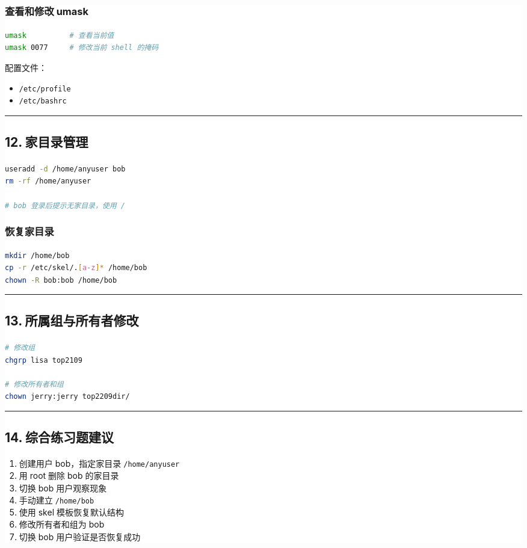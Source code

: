 ### 查看和修改 umask

```bash
umask          # 查看当前值
umask 0077     # 修改当前 shell 的掩码
```

配置文件：

- `/etc/profile`
- `/etc/bashrc`

------

## 12. 家目录管理

```bash
useradd -d /home/anyuser bob
rm -rf /home/anyuser

# bob 登录后提示无家目录，使用 /
```

### 恢复家目录

```bash
mkdir /home/bob
cp -r /etc/skel/.[a-z]* /home/bob
chown -R bob:bob /home/bob
```

------

## 13. 所属组与所有者修改

```bash
# 修改组
chgrp lisa top2109

# 修改所有者和组
chown jerry:jerry top2209dir/
```

------

## 14. 综合练习题建议

1. 创建用户 bob，指定家目录 `/home/anyuser`
2. 用 root 删除 bob 的家目录
3. 切换 bob 用户观察现象
4. 手动建立 `/home/bob`
5. 使用 skel 模板恢复默认结构
6. 修改所有者和组为 bob
7. 切换 bob 用户验证是否恢复成功

